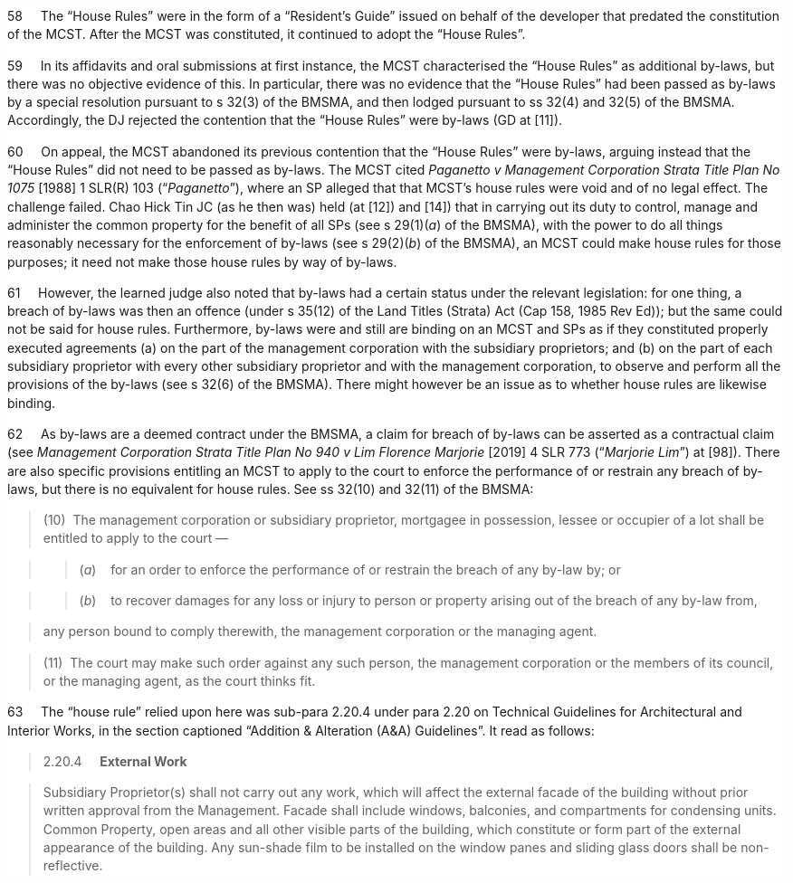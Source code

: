 58     The “House Rules” were in the form of a “Resident’s Guide” issued on behalf of the developer that predated the constitution of the MCST. After the MCST was constituted, it continued to adopt the “House Rules”.

59     In its affidavits and oral submissions at first instance, the MCST characterised the “House Rules” as additional by-laws, but there was no objective evidence of this. In particular, there was no evidence that the “House Rules” had been passed as by-laws by a special resolution pursuant to s 32(3) of the BMSMA, and then lodged pursuant to ss 32(4) and 32(5) of the BMSMA. Accordingly, the DJ rejected the contention that the “House Rules” were by-laws (GD at \[11\]).

60     On appeal, the MCST abandoned its previous contention that the “House Rules” were by-laws, arguing instead that the “House Rules” did not need to be passed as by-laws. The MCST cited _Paganetto v Management Corporation Strata Title Plan No 1075_ <span class="citation">\[1988\] 1 SLR(R) 103</span> (“_Paganetto_”), where an SP alleged that that MCST’s house rules were void and of no legal effect. The challenge failed. Chao Hick Tin JC (as he then was) held (at \[12\]) and \[14\]) that in carrying out its duty to control, manage and administer the common property for the benefit of all SPs (see s 29(1)(_a_) of the BMSMA), with the power to do all things reasonably necessary for the enforcement of by-laws (see s 29(2)(_b_) of the BMSMA), an MCST could make house rules for those purposes; it need not make those house rules by way of by-laws.

61     However, the learned judge also noted that by-laws had a certain status under the relevant legislation: for one thing, a breach of by-laws was then an offence (under s 35(12) of the Land Titles (Strata) Act (Cap 158, 1985 Rev Ed)); but the same could not be said for house rules. Furthermore, by-laws were and still are binding on an MCST and SPs as if they constituted properly executed agreements (a) on the part of the management corporation with the subsidiary proprietors; and (b) on the part of each subsidiary proprietor with every other subsidiary proprietor and with the management corporation, to observe and perform all the provisions of the by-laws (see s 32(6) of the BMSMA). There might however be an issue as to whether house rules are likewise binding.

62     As by-laws are a deemed contract under the BMSMA, a claim for breach of by-laws can be asserted as a contractual claim (see _Management Corporation Strata Title Plan No 940 v Lim Florence Marjorie_ <span class="citation">\[2019\] 4 SLR 773</span> (“_Marjorie Lim_”) at \[98\]). There are also specific provisions entitling an MCST to apply to the court to enforce the performance of or restrain any breach of by-laws, but there is no equivalent for house rules. See ss 32(10) and 32(11) of the BMSMA:

> (10)  The management corporation or subsidiary proprietor, mortgagee in possession, lessee or occupier of a lot shall be entitled to apply to the court —

>> (_a_)    for an order to enforce the performance of or restrain the breach of any by-law by; or

>> (_b_)    to recover damages for any loss or injury to person or property arising out of the breach of any by-law from,

> any person bound to comply therewith, the management corporation or the managing agent.

> (11)  The court may make such order against any such person, the management corporation or the members of its council, or the managing agent, as the court thinks fit.

63     The “house rule” relied upon here was sub-para 2.20.4 under para 2.20 on Technical Guidelines for Architectural and Interior Works, in the section captioned “Addition & Alteration (A&A) Guidelines”. It read as follows:

> 2.20.4     **External Work**

> Subsidiary Proprietor(s) shall not carry out any work, which will affect the external facade of the building without prior written approval from the Management. Facade shall include windows, balconies, and compartments for condensing units. Common Property, open areas and all other visible parts of the building, which constitute or form part of the external appearance of the building. Any sun-shade film to be installed on the window panes and sliding glass doors shall be non-reflective.


[^1]: Liang Zhixiang’s affidavit dated 11 October 2019, pp 9-11.
[^2]: Pa Guo An’s affidavit dated 10 January 2020, p 5; see also the District Judge’s Grounds of Decision at \[8\].
[^3]: John Anil Prathap Pandiri’s affidavit dated 24 June 2020.
[^4]: Liang Zhixiang’s affidavit dated 11 October 2019, pp 9 and 12.
[^5]: Pa Guo An’s affidavit dated 10 January 2020, p 21, item 8.1.
[^6]: Pa Guo An’s affidavit dated 10 January 2020, p 12, item 8.1.
[^7]: John Anil Prathap Pandiri’s affidavit dated 24 June 2020.
[^8]: John Anil Prathap Pandiri’s affidavit dated 30 January 2020.
[^9]: Pa Guo An’s affidavit dated 10 January 2020, p 32.
[^10]: Pa Guo An’s affidavit dated 10 January 2020, p 31.